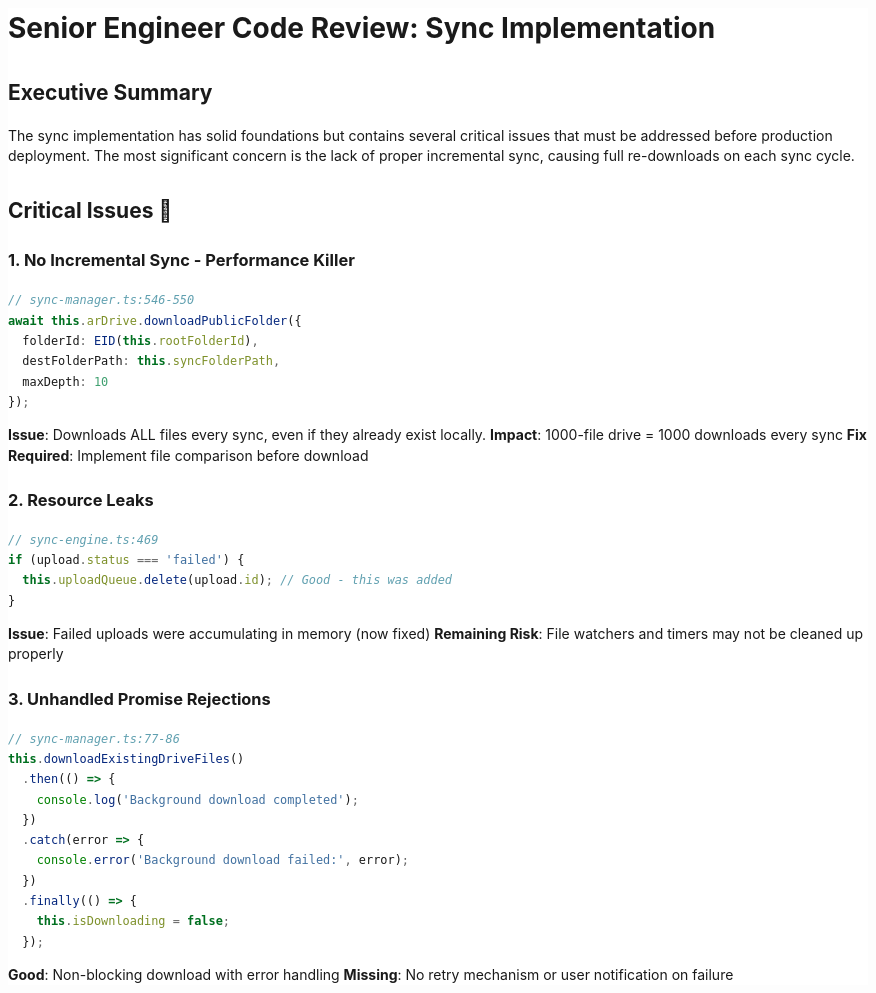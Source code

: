 # Senior Engineer Code Review: Sync Implementation

## Executive Summary
The sync implementation has solid foundations but contains several critical issues that must be addressed before production deployment. The most significant concern is the lack of proper incremental sync, causing full re-downloads on each sync cycle.

## Critical Issues 🚨

### 1. **No Incremental Sync - Performance Killer**
```typescript
// sync-manager.ts:546-550
await this.arDrive.downloadPublicFolder({
  folderId: EID(this.rootFolderId),
  destFolderPath: this.syncFolderPath,
  maxDepth: 10
});
```
**Issue**: Downloads ALL files every sync, even if they already exist locally.
**Impact**: 1000-file drive = 1000 downloads every sync
**Fix Required**: Implement file comparison before download

### 2. **Resource Leaks**
```typescript
// sync-engine.ts:469
if (upload.status === 'failed') {
  this.uploadQueue.delete(upload.id); // Good - this was added
}
```
**Issue**: Failed uploads were accumulating in memory (now fixed)
**Remaining Risk**: File watchers and timers may not be cleaned up properly

### 3. **Unhandled Promise Rejections**
```typescript
// sync-manager.ts:77-86
this.downloadExistingDriveFiles()
  .then(() => {
    console.log('Background download completed');
  })
  .catch(error => {
    console.error('Background download failed:', error);
  })
  .finally(() => {
    this.isDownloading = false;
  });
```
**Good**: Non-blocking download with error handling
**Missing**: No retry mechanism or user notification on failure

